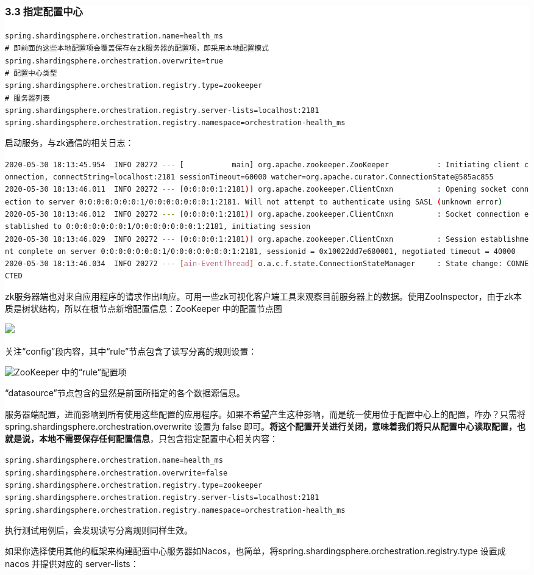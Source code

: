 ### 3.3 指定配置中心

```properties
spring.shardingsphere.orchestration.name=health_ms
# 即前面的这些本地配置项会覆盖保存在zk服务器的配置项，即采用本地配置模式
spring.shardingsphere.orchestration.overwrite=true
# 配置中心类型
spring.shardingsphere.orchestration.registry.type=zookeeper
# 服务器列表
spring.shardingsphere.orchestration.registry.server-lists=localhost:2181
spring.shardingsphere.orchestration.registry.namespace=orchestration-health_ms
```

启动服务，与zk通信的相关日志：

```bash
2020-05-30 18:13:45.954  INFO 20272 --- [           main] org.apache.zookeeper.ZooKeeper           : Initiating client connection, connectString=localhost:2181 sessionTimeout=60000 watcher=org.apache.curator.ConnectionState@585ac855
2020-05-30 18:13:46.011  INFO 20272 --- [0:0:0:0:1:2181)] org.apache.zookeeper.ClientCnxn          : Opening socket connection to server 0:0:0:0:0:0:0:1/0:0:0:0:0:0:0:1:2181. Will not attempt to authenticate using SASL (unknown error)
2020-05-30 18:13:46.012  INFO 20272 --- [0:0:0:0:1:2181)] org.apache.zookeeper.ClientCnxn          : Socket connection established to 0:0:0:0:0:0:0:1/0:0:0:0:0:0:0:1:2181, initiating session
2020-05-30 18:13:46.029  INFO 20272 --- [0:0:0:0:1:2181)] org.apache.zookeeper.ClientCnxn          : Session establishment complete on server 0:0:0:0:0:0:0:1/0:0:0:0:0:0:0:1:2181, sessionid = 0x10022dd7e680001, negotiated timeout = 40000
2020-05-30 18:13:46.034  INFO 20272 --- [ain-EventThread] o.a.c.f.state.ConnectionStateManager     : State change: CONNECTED
```

zk服务器端也对来自应用程序的请求作出响应。可用一些zk可视化客户端工具来观察目前服务器上的数据。使用ZooInspector，由于zk本质是树状结构，所以在根节点新增配置信息：ZooKeeper 中的配置节点图

![](https://s2.51cto.com/images/blog/202312/23202106_6586d0b251d3f60196.png?x-oss-process=image/watermark,size_14,text_QDUxQ1RP5Y2a5a6i,color_FFFFFF,t_100,g_se,x_10,y_10,shadow_20,type_ZmFuZ3poZW5naGVpdGk=,x-oss-process=image/resize,m_fixed,w_1184)

关注“config”段内容，其中“rule”节点包含了读写分离的规则设置：

![ZooKeeper 中的“rule”配置项](https://s2.51cto.com/images/blog/202312/23202106_6586d0b2641a151655.png?x-oss-process=image/watermark,size_14,text_QDUxQ1RP5Y2a5a6i,color_FFFFFF,t_100,g_se,x_10,y_10,shadow_20,type_ZmFuZ3poZW5naGVpdGk=,x-oss-process=image/resize,m_fixed,w_1184)

“datasource”节点包含的显然是前面所指定的各个数据源信息。

服务器端配置，进而影响到所有使用这些配置的应用程序。如果不希望产生这种影响，而是统一使用位于配置中心上的配置，咋办？只需将 spring.shardingsphere.orchestration.overwrite 设置为 false 即可。**将这个配置开关进行关闭，意味着我们将只从配置中心读取配置，也就是说，本地不需要保存任何配置信息**，只包含指定配置中心相关内容：

```properties
spring.shardingsphere.orchestration.name=health_ms
spring.shardingsphere.orchestration.overwrite=false
spring.shardingsphere.orchestration.registry.type=zookeeper
spring.shardingsphere.orchestration.registry.server-lists=localhost:2181
spring.shardingsphere.orchestration.registry.namespace=orchestration-health_ms
```

执行测试用例后，会发现读写分离规则同样生效。

如果你选择使用其他的框架来构建配置中心服务器如Nacos，也简单，将spring.shardingsphere.orchestration.registry.type 设置成 nacos 并提供对应的 server-lists：
